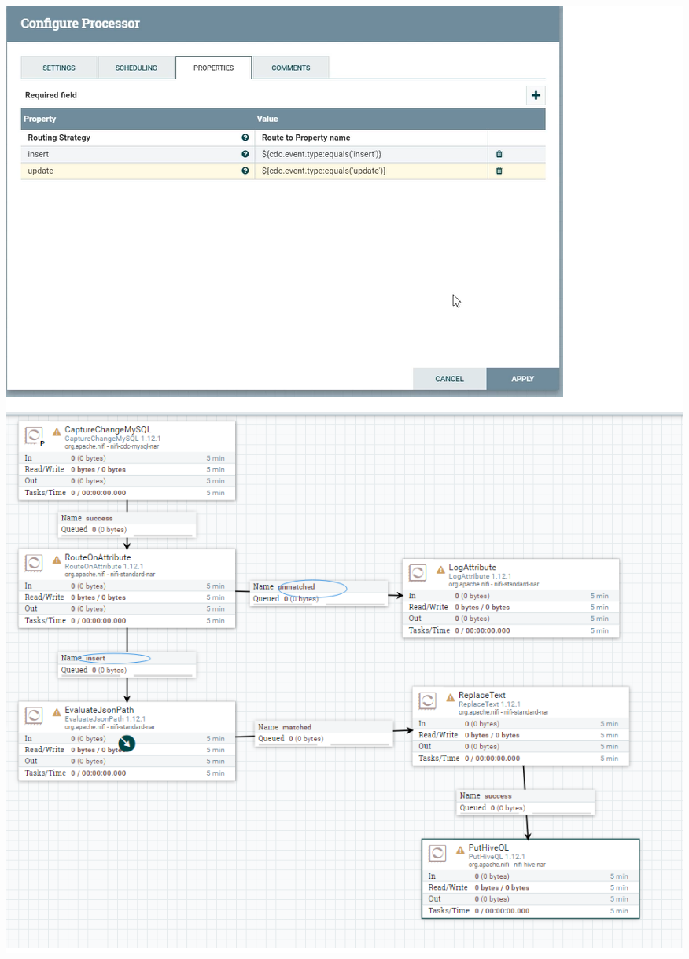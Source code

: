 ![image-20210103200225007](NIFI深入学习.assets/image-20210103200225007.png)



![image-20210103201859813](NIFI深入学习.assets/image-20210103201859813.png)
